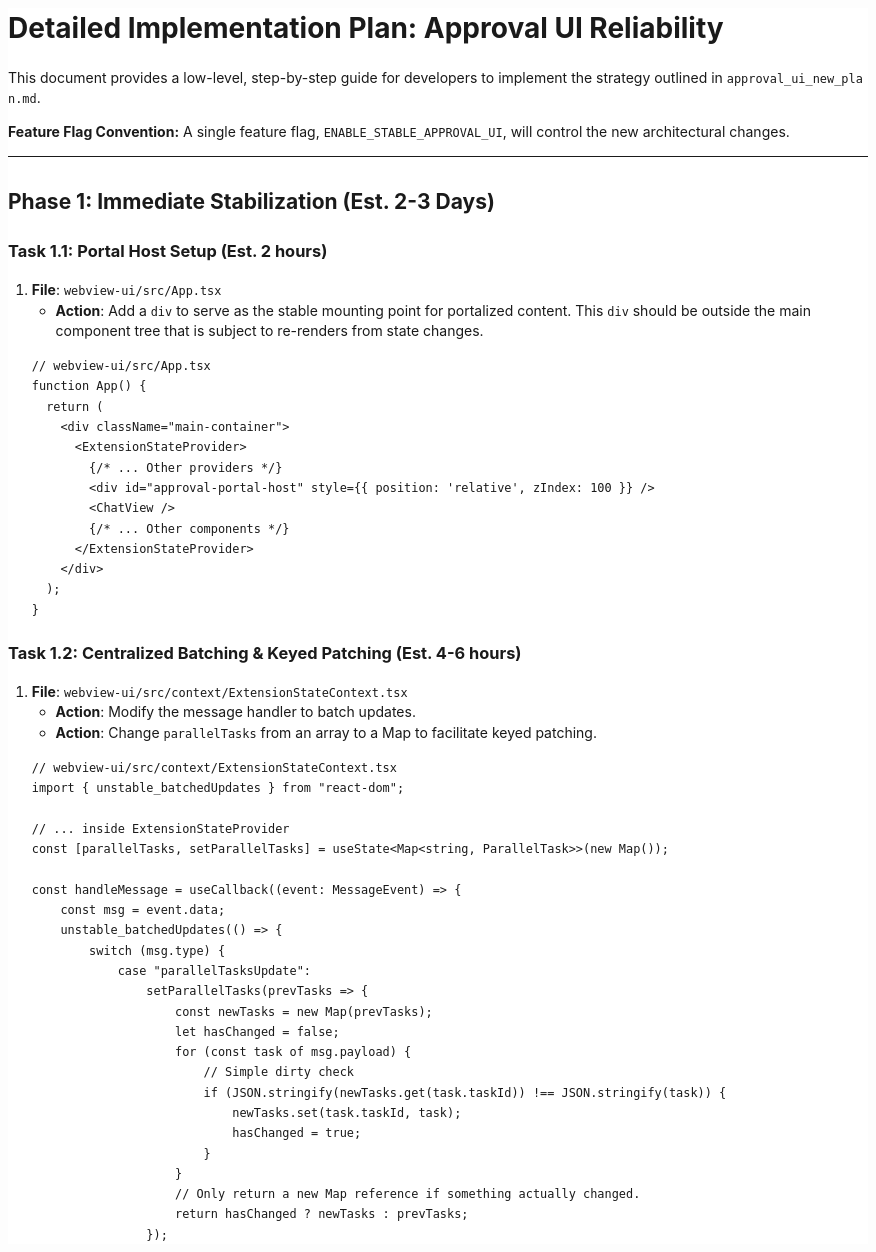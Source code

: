 # Detailed Implementation Plan: Approval UI Reliability

This document provides a low-level, step-by-step guide for developers to implement the strategy outlined in `approval_ui_new_plan.md`.

**Feature Flag Convention:** A single feature flag, `ENABLE_STABLE_APPROVAL_UI`, will control the new architectural changes.

---

## **Phase 1: Immediate Stabilization (Est. 2-3 Days)**

### **Task 1.1: Portal Host Setup** (Est. 2 hours)

1.  **File**: `webview-ui/src/App.tsx`
    -   **Action**: Add a `div` to serve as the stable mounting point for portalized content. This `div` should be outside the main component tree that is subject to re-renders from state changes.
    ```tsx
    // webview-ui/src/App.tsx
    function App() {
      return (
        <div className="main-container">
          <ExtensionStateProvider>
            {/* ... Other providers */}
            <div id="approval-portal-host" style={{ position: 'relative', zIndex: 100 }} />
            <ChatView /> 
            {/* ... Other components */}
          </ExtensionStateProvider>
        </div>
      );
    }
    ```

### **Task 1.2: Centralized Batching & Keyed Patching** (Est. 4-6 hours)

1.  **File**: `webview-ui/src/context/ExtensionStateContext.tsx`
    -   **Action**: Modify the message handler to batch updates.
    -   **Action**: Change `parallelTasks` from an array to a Map to facilitate keyed patching.
    ```tsx
    // webview-ui/src/context/ExtensionStateContext.tsx
    import { unstable_batchedUpdates } from "react-dom";
    
    // ... inside ExtensionStateProvider
    const [parallelTasks, setParallelTasks] = useState<Map<string, ParallelTask>>(new Map());

    const handleMessage = useCallback((event: MessageEvent) => {
        const msg = event.data;
        unstable_batchedUpdates(() => {
            switch (msg.type) {
                case "parallelTasksUpdate":
                    setParallelTasks(prevTasks => {
                        const newTasks = new Map(prevTasks);
                        let hasChanged = false;
                        for (const task of msg.payload) {
                            // Simple dirty check
                            if (JSON.stringify(newTasks.get(task.taskId)) !== JSON.stringify(task)) {
                                newTasks.set(task.taskId, task);
                                hasChanged = true;
                            }
                        }
                        // Only return a new Map reference if something actually changed.
                        return hasChanged ? newTasks : prevTasks;
                    });